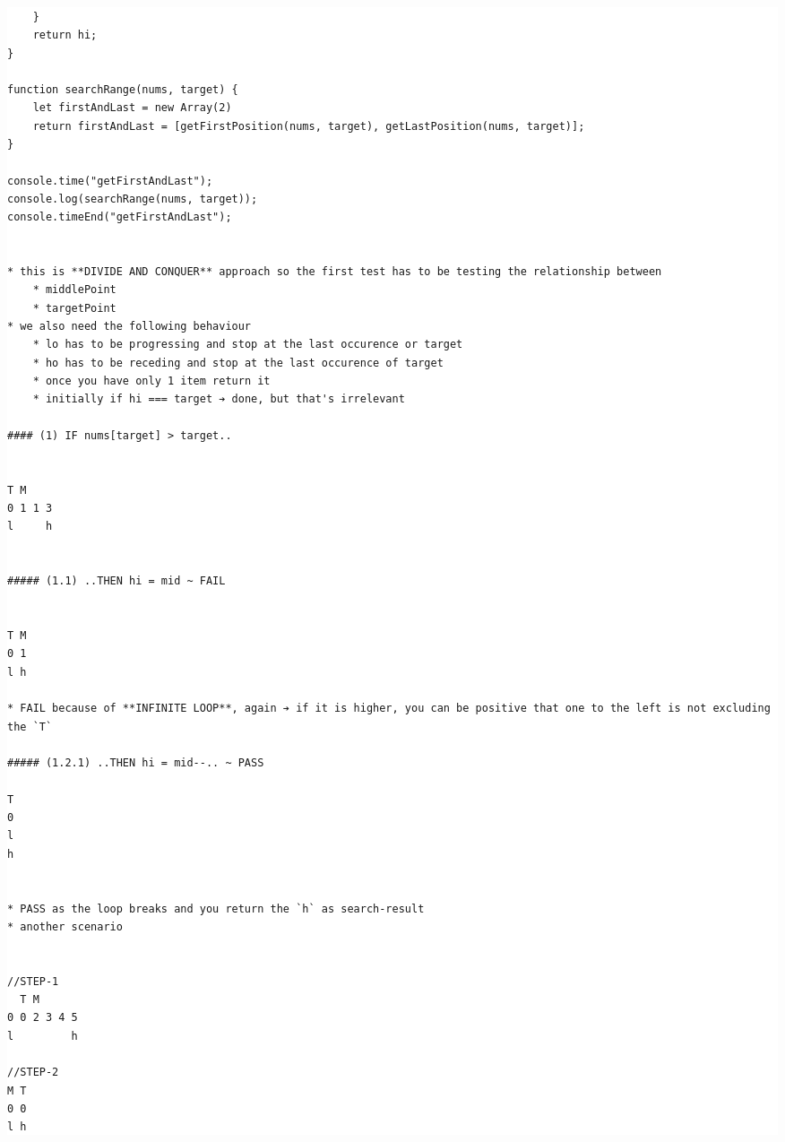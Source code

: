 ```
    }
    return hi;
}

function searchRange(nums, target) {
    let firstAndLast = new Array(2)
    return firstAndLast = [getFirstPosition(nums, target), getLastPosition(nums, target)];
}

console.time("getFirstAndLast");
console.log(searchRange(nums, target));
console.timeEnd("getFirstAndLast");


* this is **DIVIDE AND CONQUER** approach so the first test has to be testing the relationship between
    * middlePoint
    * targetPoint
* we also need the following behaviour
    * lo has to be progressing and stop at the last occurence or target
    * ho has to be receding and stop at the last occurence of target
    * once you have only 1 item return it
    * initially if hi === target ➔ done, but that's irrelevant

#### (1) IF nums[target] > target..


T M 
0 1 1 3
l     h


##### (1.1) ..THEN hi = mid ~ FAIL


T M 
0 1 
l h

* FAIL because of **INFINITE LOOP**, again ➔ if it is higher, you can be positive that one to the left is not excluding the `T`

##### (1.2.1) ..THEN hi = mid--.. ~ PASS

T
0
l
h


* PASS as the loop breaks and you return the `h` as search-result
* another scenario


//STEP-1
  T M
0 0 2 3 4 5
l         h

//STEP-2
M T
0 0
l h
```
